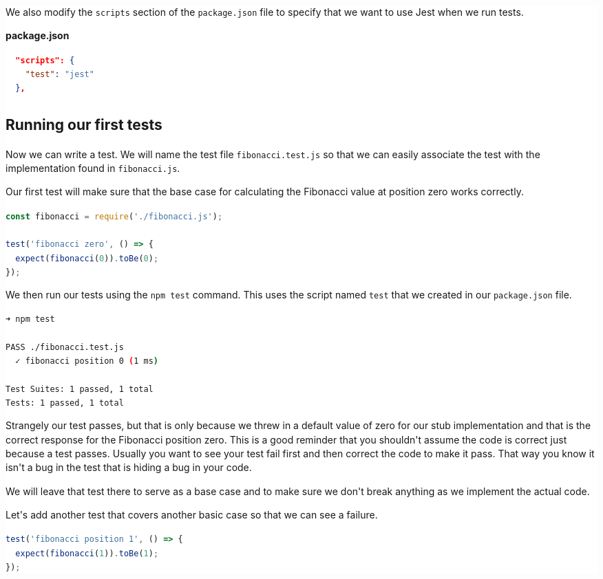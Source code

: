 We also modify the `scripts` section of the `package.json` file to specify that we want to use Jest when we run tests.

**package.json**

```json
  "scripts": {
    "test": "jest"
  },
```

## Running our first tests

Now we can write a test. We will name the test file `fibonacci.test.js` so that we can easily associate the test with the implementation found in `fibonacci.js`.

Our first test will make sure that the base case for calculating the Fibonacci value at position zero works correctly.

```js
const fibonacci = require('./fibonacci.js');

test('fibonacci zero', () => {
  expect(fibonacci(0)).toBe(0);
});
```

We then run our tests using the `npm test` command. This uses the script named `test` that we created in our `package.json` file.

```sh
➜ npm test

PASS ./fibonacci.test.js
  ✓ fibonacci position 0 (1 ms)

Test Suites: 1 passed, 1 total
Tests: 1 passed, 1 total
```

Strangely our test passes, but that is only because we threw in a default value of zero for our stub implementation and that is the correct response for the Fibonacci position zero. This is a good reminder that you shouldn't assume the code is correct just because a test passes. Usually you want to see your test fail first and then correct the code to make it pass. That way you know it isn't a bug in the test that is hiding a bug in your code.

We will leave that test there to serve as a base case and to make sure we don't break anything as we implement the actual code.

Let's add another test that covers another basic case so that we can see a failure.

```js
test('fibonacci position 1', () => {
  expect(fibonacci(1)).toBe(1);
});
```
